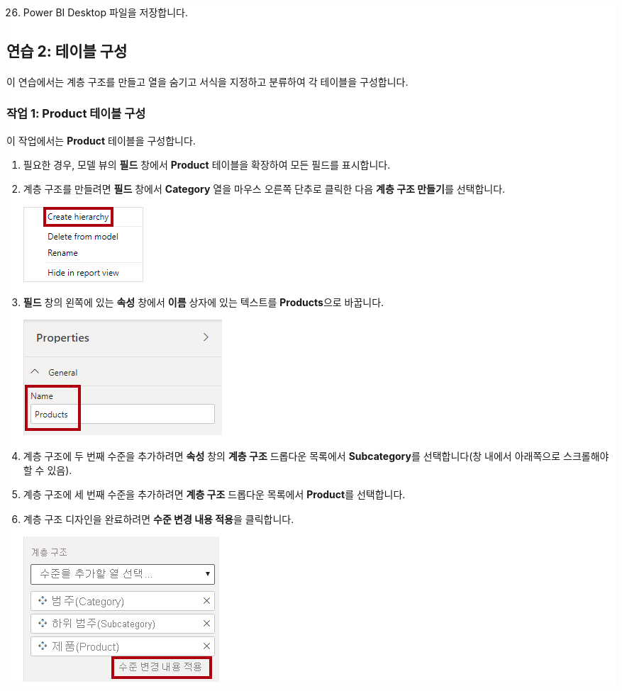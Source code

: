 
26. Power BI Desktop 파일을 저장합니다.

## **연습 2: 테이블 구성**

이 연습에서는 계층 구조를 만들고 열을 숨기고 서식을 지정하고 분류하여 각 테이블을 구성합니다.

### **작업 1: Product 테이블 구성**

이 작업에서는 **Product** 테이블을 구성합니다.

1. 필요한 경우, 모델 뷰의 **필드** 창에서 **Product** 테이블을 확장하여 모든 필드를 표시합니다.

2. 계층 구조를 만들려면 **필드** 창에서 **Category** 열을 마우스 오른쪽 단추로 클릭한 다음 **계층 구조 만들기**를 선택합니다.

    ![그림 341](Linked_image_Files/03-configure-data-model-in-power-bi-desktop_image24.png)

3. **필드** 창의 왼쪽에 있는 **속성** 창에서 **이름** 상자에 있는 텍스트를 **Products**으로 바꿉니다.

    ![그림 344](Linked_image_Files/03-configure-data-model-in-power-bi-desktop_image25.png)

4. 계층 구조에 두 번째 수준을 추가하려면 **속성** 창의 **계층 구조** 드롭다운 목록에서 **Subcategory**를 선택합니다(창 내에서 아래쪽으로 스크롤해야 할 수 있음).

5. 계층 구조에 세 번째 수준을 추가하려면 **계층 구조** 드롭다운 목록에서 **Product**를 선택합니다.

6. 계층 구조 디자인을 완료하려면 **수준 변경 내용 적용**을 클릭합니다.

    ![그림 343](Linked_image_Files/03-configure-data-model-in-power-bi-desktop_image26.png)
